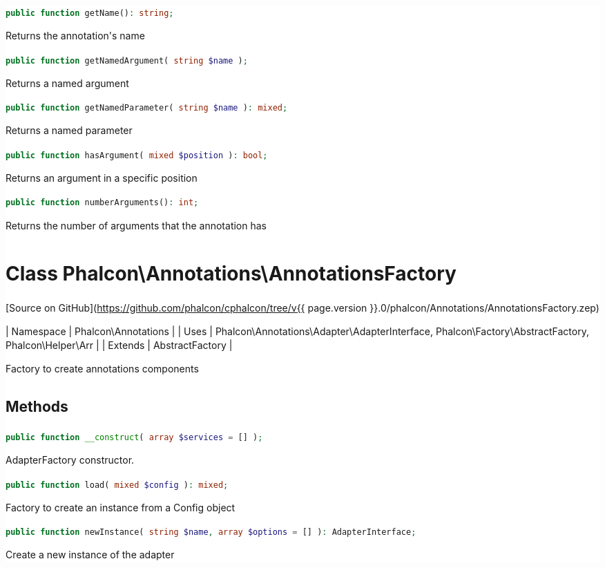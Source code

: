 
```php
public function getName(): string;
```
Returns the annotation's name


```php
public function getNamedArgument( string $name );
```
Returns a named argument


```php
public function getNamedParameter( string $name ): mixed;
```
Returns a named parameter


```php
public function hasArgument( mixed $position ): bool;
```
Returns an argument in a specific position


```php
public function numberArguments(): int;
```
Returns the number of arguments that the annotation has



        
<h1 id="annotations-annotationsfactory">Class Phalcon\Annotations\AnnotationsFactory</h1>

[Source on GitHub](https://github.com/phalcon/cphalcon/tree/v{{ page.version }}.0/phalcon/Annotations/AnnotationsFactory.zep)

| Namespace  | Phalcon\Annotations |
| Uses       | Phalcon\Annotations\Adapter\AdapterInterface, Phalcon\Factory\AbstractFactory, Phalcon\Helper\Arr |
| Extends    | AbstractFactory |

Factory to create annotations components


## Methods
```php
public function __construct( array $services = [] );
```
AdapterFactory constructor.


```php
public function load( mixed $config ): mixed;
```
Factory to create an instance from a Config object


```php
public function newInstance( string $name, array $options = [] ): AdapterInterface;
```
Create a new instance of the adapter
